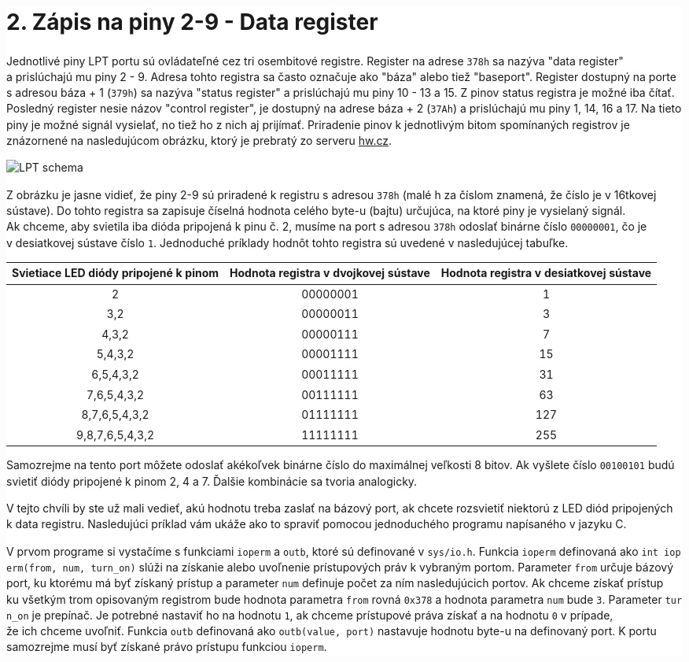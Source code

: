 # 2. Zápis na piny 2-9 - Data register

Jednotlivé piny LPT portu sú ovládateľné cez tri osembitové registre. 
Register na adrese `378h` sa nazýva "data register" a prislúchajú mu piny 2 - 9. 
Adresa tohto registra sa často označuje ako "báza" alebo tiež "baseport". 
Register dostupný na porte s adresou báza + 1 (`379h`) sa nazýva "status register" a prislúchajú mu piny 10 - 13 a 15. 
Z pinov status registra je možné iba čítať. 
Posledný register nesie názov "control register", je dostupný na adrese báza + 2 (`37Ah`) a prislúchajú mu piny 1, 14, 16 a 17. 
Na tieto piny je možné signál vysielať, no tiež ho z nich aj prijímať. 
Priradenie pinov k jednotlivým bitom spomínaných registrov je znázornené na nasledujúcom obrázku, ktorý je prebratý zo serveru [hw.cz][1].

![LPT schema](lpt-hw.cz.gif)

Z obrázku je jasne vidieť, že piny 2-9 sú priradené k registru s adresou `378h` (malé h za číslom znamená, že číslo je v 16tkovej sústave). 
Do tohto registra sa zapisuje číselná hodnota celého byte-u (bajtu) určujúca, na ktoré piny je vysielaný signál. 
Ak chceme, aby svietila iba dióda pripojená k pinu č. 2, musíme na port s adresou `378h` odoslať binárne číslo `00000001`, čo je v desiatkovej sústave číslo `1`. 
Jednoduché príklady hodnôt tohto registra sú uvedené v nasledujúcej tabuľke.

| Svietiace LED diódy pripojené k pinom | Hodnota registra v dvojkovej sústave | Hodnota registra v desiatkovej sústave |
| :-----------------------------------: | :----------------------------------: | :------------------------------------: |
| 2                                     | 00000001                             | 1                                      |
| 3,2                                   | 00000011                             | 3                                      |
| 4,3,2                                 | 00000111                             | 7                                      |
| 5,4,3,2                               | 00001111                             | 15                                     |
| 6,5,4,3,2                             | 00011111                             | 31                                     |
| 7,6,5,4,3,2                           | 00111111                             | 63                                     |
| 8,7,6,5,4,3,2                         | 01111111                             | 127                                    |
| 9,8,7,6,5,4,3,2                       | 11111111                             | 255                                    |


Samozrejme na tento port môžete odoslať akékoľvek binárne číslo do maximálnej veľkosti 8 bitov. 
Ak vyšlete číslo `00100101` budú svietiť diódy pripojené k pinom 2, 4 a 7. 
Ďalšie kombinácie sa tvoria analogicky.

V tejto chvíli by ste už mali vedieť, akú hodnotu treba zaslať na bázový port, ak chcete rozsvietiť niektorú z LED diód pripojených k data registru. 
Nasledujúci príklad vám ukáže ako to spraviť pomocou jednoduchého programu napísaného v jazyku C.

V prvom programe si vystačíme s funkciami `ioperm` a `outb`, ktoré sú definované v `sys/io.h`. 
Funkcia `ioperm` definovaná ako `int ioperm(from, num, turn_on)` slúži na získanie alebo uvoľnenie prístupových práv k vybraným portom. 
Parameter `from` určuje bázový port, ku ktorému má byť získaný prístup a parameter `num` definuje počet za ním nasledujúcich portov. 
Ak chceme získať prístup ku všetkým trom opisovaným registrom bude hodnota parametra `from` rovná `0x378` a hodnota parametra `num` bude `3`. 
Parameter `turn_on` je prepínač. 
Je potrebné nastaviť ho na hodnotu `1`, ak chceme prístupové práva získať a na hodnotu `0` v prípade, že ich chceme uvoľniť. 
Funkcia `outb` definovaná ako `outb(value, port)` nastavuje hodnotu byte-u na definovaný port. 
K portu samozrejme musí byť získané právo prístupu funkciou `ioperm`.


[1]: https://www.hw.cz/
[2]: clm1.c
[3]: clm2.c
[4]: http://seiichisato.jp/dockapps/
[5]: clm3.c
[6]: https://en.wikipedia.org/wiki/Daemon_(computing)
[7]: http://www.itp.uzh.ch/%7Edpotter/howto/daemonize
[8]: clm4.c
[9]: /kurz-linuxu/
[10]: clm5.c
[11]: http://deja-vix.sk/sysadmin/
[12]: http://deja-vix.sk/sysadmin/log.html#syslogd
[13]: clm6.c
[14]: http://kopcek.eu/
[15]: https://linuxos.sk/clanok/programovanie-lpt-v-linuxe/